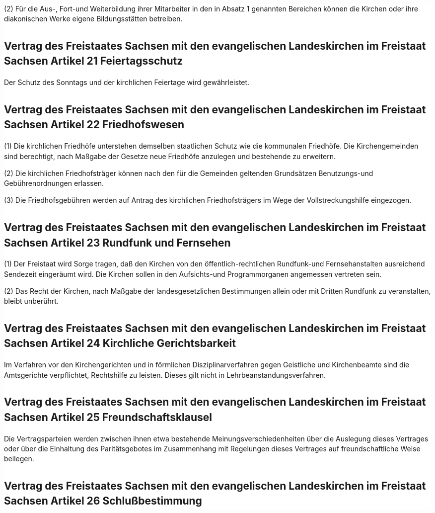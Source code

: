 (2) Für die Aus-, Fort-und Weiterbildung ihrer Mitarbeiter in den in Absatz 1 genannten Bereichen können die Kirchen oder ihre diakonischen Werke eigene Bildungsstätten betreiben.


## Vertrag des Freistaates Sachsen mit den evangelischen Landeskirchen im Freistaat Sachsen Artikel 21  Feiertagsschutz

Der Schutz des Sonntags und der kirchlichen Feiertage wird gewährleistet.


## Vertrag des Freistaates Sachsen mit den evangelischen Landeskirchen im Freistaat Sachsen Artikel 22  Friedhofswesen

(1) Die kirchlichen Friedhöfe unterstehen demselben staatlichen Schutz wie die kommunalen Friedhöfe. Die Kirchengemeinden sind berechtigt, nach Maßgabe der Gesetze neue Friedhöfe anzulegen und bestehende zu erweitern.

(2) Die kirchlichen Friedhofsträger können nach den für die Gemeinden geltenden Grundsätzen Benutzungs-und Gebührenordnungen erlassen.

(3) Die Friedhofsgebühren werden auf Antrag des kirchlichen Friedhofsträgers im Wege der Vollstreckungshilfe eingezogen.


## Vertrag des Freistaates Sachsen mit den evangelischen Landeskirchen im Freistaat Sachsen Artikel 23  Rundfunk und Fernsehen

(1) Der Freistaat wird Sorge tragen, daß den Kirchen von den öffentlich-rechtlichen Rundfunk-und Fernsehanstalten ausreichend Sendezeit eingeräumt wird. Die Kirchen sollen in den Aufsichts-und Programmorganen angemessen vertreten sein.

(2) Das Recht der Kirchen, nach Maßgabe der landesgesetzlichen Bestimmungen allein oder mit Dritten Rundfunk zu veranstalten, bleibt unberührt.


## Vertrag des Freistaates Sachsen mit den evangelischen Landeskirchen im Freistaat Sachsen Artikel 24  Kirchliche Gerichtsbarkeit

Im Verfahren vor den Kirchengerichten und in förmlichen Disziplinarverfahren gegen Geistliche und Kirchenbeamte sind die Amtsgerichte verpflichtet, Rechtshilfe zu leisten. Dieses gilt nicht in Lehrbeanstandungsverfahren.


## Vertrag des Freistaates Sachsen mit den evangelischen Landeskirchen im Freistaat Sachsen Artikel 25  Freundschaftsklausel

Die Vertragsparteien werden zwischen ihnen etwa bestehende Meinungsverschiedenheiten über die Auslegung dieses Vertrages oder über die Einhaltung des Paritätsgebotes im Zusammenhang mit Regelungen dieses Vertrages auf freundschaftliche Weise beilegen.


## Vertrag des Freistaates Sachsen mit den evangelischen Landeskirchen im Freistaat Sachsen Artikel 26  Schlußbestimmung
